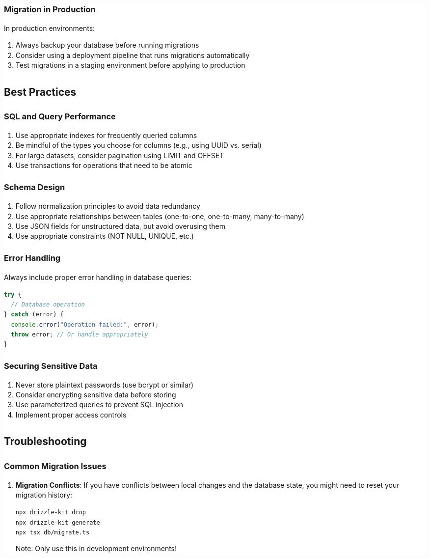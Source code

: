 ### Migration in Production

In production environments:

1. Always backup your database before running migrations
2. Consider using a deployment pipeline that runs migrations automatically
3. Test migrations in a staging environment before applying to production

## Best Practices

### SQL and Query Performance

1. Use appropriate indexes for frequently queried columns
2. Be mindful of the types you choose for columns (e.g., using UUID vs. serial)
3. For large datasets, consider pagination using LIMIT and OFFSET
4. Use transactions for operations that need to be atomic

### Schema Design

1. Follow normalization principles to avoid data redundancy
2. Use appropriate relationships between tables (one-to-one, one-to-many, many-to-many)
3. Use JSON fields for unstructured data, but avoid overusing them
4. Use appropriate constraints (NOT NULL, UNIQUE, etc.)

### Error Handling

Always include proper error handling in database queries:

```typescript
try {
  // Database operation
} catch (error) {
  console.error("Operation failed:", error);
  throw error; // Or handle appropriately
}
```

### Securing Sensitive Data

1. Never store plaintext passwords (use bcrypt or similar)
2. Consider encrypting sensitive data before storing
3. Use parameterized queries to prevent SQL injection
4. Implement proper access controls

## Troubleshooting

### Common Migration Issues

1. **Migration Conflicts**: If you have conflicts between local changes and the database state, you might need to reset your migration history:
   ```bash
   npx drizzle-kit drop
   npx drizzle-kit generate
   npx tsx db/migrate.ts
   ```
   Note: Only use this in development environments!
